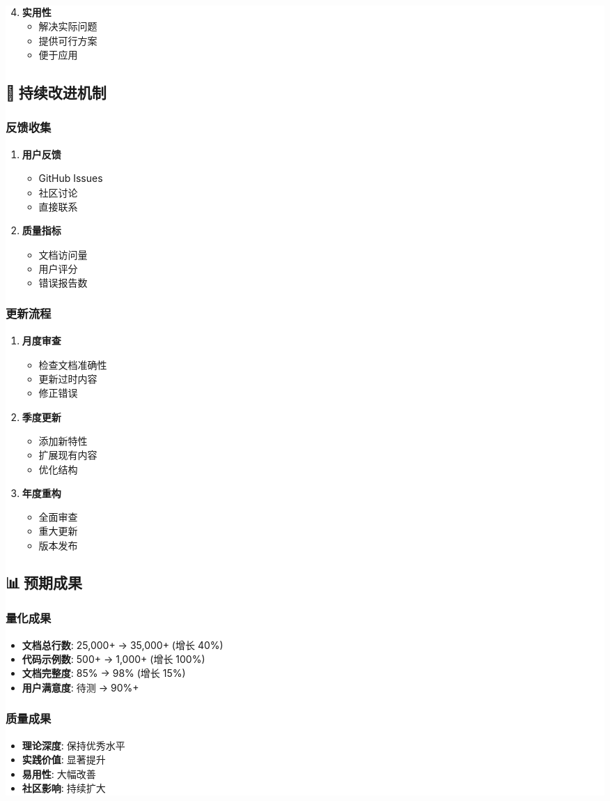 4. **实用性**
   - 解决实际问题
   - 提供可行方案
   - 便于应用

## 🔄 持续改进机制

### 反馈收集

1. **用户反馈**
   - GitHub Issues
   - 社区讨论
   - 直接联系

2. **质量指标**
   - 文档访问量
   - 用户评分
   - 错误报告数

### 更新流程

1. **月度审查**
   - 检查文档准确性
   - 更新过时内容
   - 修正错误

2. **季度更新**
   - 添加新特性
   - 扩展现有内容
   - 优化结构

3. **年度重构**
   - 全面审查
   - 重大更新
   - 版本发布

## 📊 预期成果

### 量化成果

- **文档总行数**: 25,000+ → 35,000+ (增长 40%)
- **代码示例数**: 500+ → 1,000+ (增长 100%)
- **文档完整度**: 85% → 98% (增长 15%)
- **用户满意度**: 待测 → 90%+

### 质量成果

- **理论深度**: 保持优秀水平
- **实践价值**: 显著提升
- **易用性**: 大幅改善
- **社区影响**: 持续扩大
